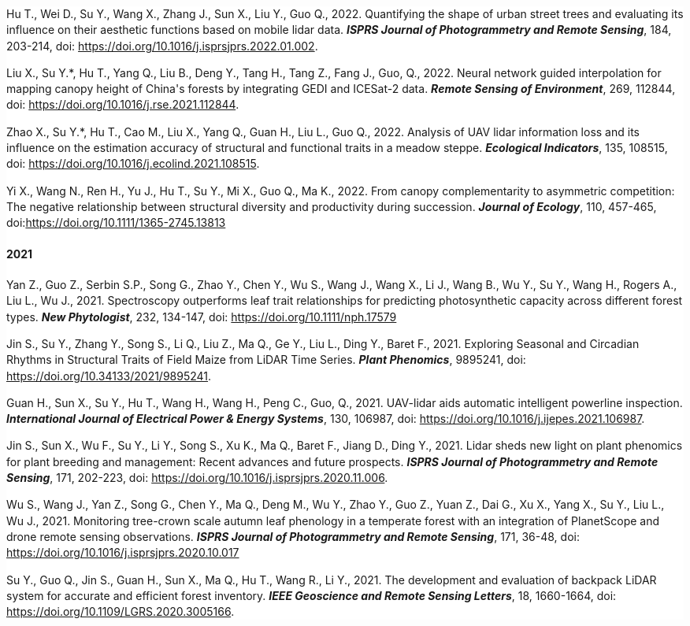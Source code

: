<p>Hu T., Wei D., Su Y., Wang X., Zhang J., Sun X., Liu Y., Guo Q., 2022. Quantifying the shape of urban street trees and evaluating its influence on their aesthetic functions based on mobile lidar data. <strong><em>ISPRS Journal of Photogrammetry and Remote Sensing</em></strong>, 184, 203-214, doi: <a href="https://doi.org/10.1016/j.isprsjprs.2022.01.002">https://doi.org/10.1016/j.isprsjprs.2022.01.002</a>.</p>

<p>Liu X., Su Y.*, Hu T., Yang Q., Liu B., Deng Y., Tang H., Tang Z., Fang J., Guo, Q., 2022. Neural network guided interpolation for mapping canopy height of China's forests by integrating GEDI and ICESat-2 data. <strong><em>Remote Sensing of Environment</em></strong>, 269, 112844, doi: <a href="https://doi.org/10.1016/j.rse.2021.112844">https://doi.org/10.1016/j.rse.2021.112844</a>.</p>

<p>Zhao X., Su Y.*, Hu T., Cao M., Liu X., Yang Q., Guan H., Liu L., Guo Q., 2022. Analysis of UAV lidar information loss and its influence on the estimation accuracy of structural and functional traits in a meadow steppe. <strong><em>Ecological Indicators</em></strong>, 135, 108515, doi: <a href="https://doi.org/10.1016/j.ecolind.2021.108515">https://doi.org/10.1016/j.ecolind.2021.108515</a>.</p>

<p>Yi X., Wang N., Ren H., Yu J., Hu T., Su Y., Mi X., Guo Q., Ma K., 2022. From canopy complementarity to asymmetric competition: The negative relationship between structural diversity and productivity during succession. <strong><em>Journal of Ecology</em></strong>, 110, 457-465, doi:<a href="https://doi.org/10.1111/1365-2745.13813">https://doi.org/10.1111/1365-2745.13813</a></p>

<h4>2021</h4>
<p>Yan Z., Guo Z., Serbin S.P., Song G., Zhao Y., Chen Y., Wu S., Wang J., Wang X., Li J., Wang B., Wu Y., Su Y., Wang H., Rogers A., Liu L., Wu J., 2021. Spectroscopy outperforms leaf trait relationships for predicting photosynthetic capacity across different forest types. <strong><em>New Phytologist</em></strong>, 232, 134-147, doi: <a href="https://doi.org/10.1111/nph.17579">https://doi.org/10.1111/nph.17579</a></p>

<p>Jin S., Su Y., Zhang Y., Song S., Li Q., Liu Z., Ma Q., Ge Y., Liu L., Ding Y., Baret F., 2021. Exploring Seasonal and Circadian Rhythms in Structural Traits of Field Maize from LiDAR Time Series. <strong><em>Plant Phenomics</em></strong>, 9895241, doi: <a href="https://doi.org/10.34133/2021/9895241">https://doi.org/10.34133/2021/9895241</a>.</p>

<p>Guan H., Sun X., Su Y., Hu T., Wang H., Wang H., Peng C., Guo, Q., 2021. UAV-lidar aids automatic intelligent powerline inspection. <strong><em>International Journal of Electrical Power & Energy Systems</em></strong>, 130, 106987, doi: <a href="https://doi.org/10.1016/j.ijepes.2021.106987">https://doi.org/10.1016/j.ijepes.2021.106987</a>.</p>

<p>Jin S., Sun X., Wu F., Su Y., Li Y., Song S., Xu K., Ma Q., Baret F., Jiang D., Ding Y., 2021. Lidar sheds new light on plant phenomics for plant breeding and management: Recent advances and future prospects. <strong><em>ISPRS Journal of Photogrammetry and Remote Sensing</em></strong>, 171, 202-223, doi: <a href="https://doi.org/10.1016/j.isprsjprs.2020.11.006">https://doi.org/10.1016/j.isprsjprs.2020.11.006</a>.</p>

<p>Wu S., Wang J., Yan Z., Song G., Chen Y., Ma Q., Deng M., Wu Y., Zhao Y., Guo Z., Yuan Z., Dai G., Xu X., Yang X., Su Y., Liu L., Wu J., 2021. Monitoring tree-crown scale autumn leaf phenology in a temperate forest with an integration of PlanetScope and drone remote sensing observations. <strong><em>ISPRS Journal of Photogrammetry and Remote Sensing</em></strong>, 171, 36-48, doi: <a href="https://doi.org/10.1016/j.isprsjprs.2020.10.017">https://doi.org/10.1016/j.isprsjprs.2020.10.017</a></p>

<p>Su Y., Guo Q., Jin S., Guan H., Sun X., Ma Q., Hu T., Wang R., Li Y., 2021. The development and evaluation of backpack LiDAR system for accurate and efficient forest inventory. <strong><em>IEEE Geoscience and Remote Sensing Letters</em></strong>, 18, 1660-1664, doi: <a href="https://doi.org/10.1109/LGRS.2020.3005166">https://doi.org/10.1109/LGRS.2020.3005166</a>.</p>
